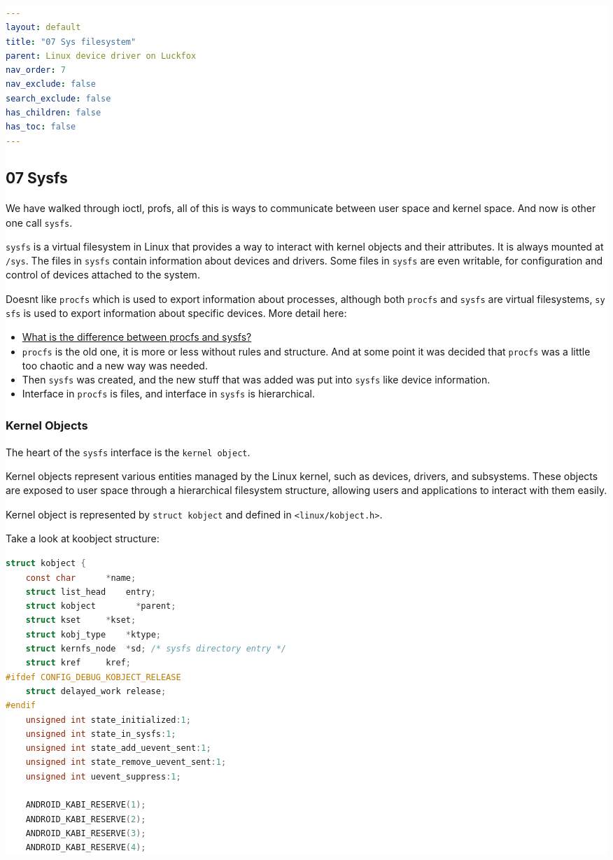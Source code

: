 ```yaml
---
layout: default
title: "07 Sys filesystem"
parent: Linux device driver on Luckfox
nav_order: 7
nav_exclude: false
search_exclude: false
has_children: false
has_toc: false
---
```

## 07 Sysfs
We have walked through ioctl, profs, all of this is ways to communicate between user space and kernel space. And now is other one call ``sysfs``.

``sysfs`` is a virtual filesystem in Linux that provides a way to interact with kernel objects and their attributes. It is always mounted at ``/sys``. The files in ``sysfs`` contain information about devices and drivers. Some files in ``sysfs`` are even writable, for configuration and control of devices attached to the system.

Doesnt like ``procfs`` which is used to export information about processes, although both ``procfs`` and ``sysfs`` are virtual filesystems, ``sysfs`` is used to export information about specific devices. More detail here:
+ [What is the difference between procfs and sysfs?](https://unix.stackexchange.com/questions/4884/what-is-the-difference-between-procfs-and-sysfs)
+ ``procfs`` is the old one, it is more or less without rules and structure. And at some point it was decided that ``procfs`` was a little too chaotic and a new way was needed.
+ Then ``sysfs`` was created, and the new stuff that was added was put into ``sysfs`` like device information.
+ Interface in ``procfs`` is files, and interface in ``sysfs`` is hierarchical. 

### Kernel Objects
The heart of the ``sysfs`` interface is the ``kernel object``. 

Kernel objects represent various entities managed by the Linux kernel, such as devices, drivers, and subsystems. These objects are exposed to user space through a hierarchical filesystem structure, allowing users and applications to interact with them easily.

Kernel object is represented by ``struct kobject`` and defined in ``<linux/kobject.h>``.

Take a look at koobject structure:
```c
struct kobject {
	const char		*name;
	struct list_head	entry;
	struct kobject	      *parent;
	struct kset		*kset;
	struct kobj_type	*ktype;
	struct kernfs_node	*sd; /* sysfs directory entry */
	struct kref		kref;
#ifdef CONFIG_DEBUG_KOBJECT_RELEASE
	struct delayed_work	release;
#endif
	unsigned int state_initialized:1;
	unsigned int state_in_sysfs:1;
	unsigned int state_add_uevent_sent:1;
	unsigned int state_remove_uevent_sent:1;
	unsigned int uevent_suppress:1;

	ANDROID_KABI_RESERVE(1);
	ANDROID_KABI_RESERVE(2);
	ANDROID_KABI_RESERVE(3);
	ANDROID_KABI_RESERVE(4);
```